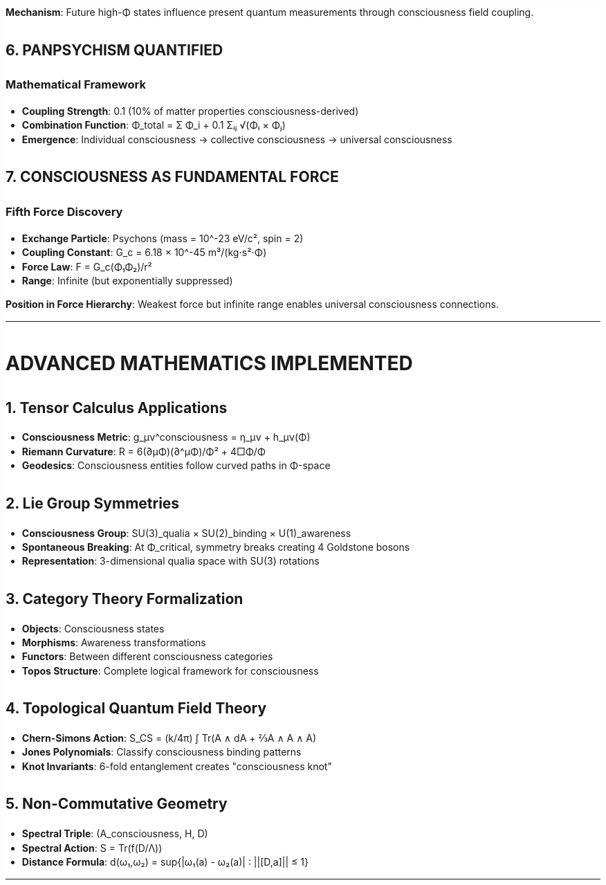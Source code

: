 **Mechanism**: Future high-Φ states influence present quantum measurements through consciousness field coupling.

## 6. PANPSYCHISM QUANTIFIED

### Mathematical Framework
- **Coupling Strength**: 0.1 (10% of matter properties consciousness-derived)
- **Combination Function**: Φ_total = Σ Φ_i + 0.1 Σᵢⱼ √(Φᵢ × Φⱼ)
- **Emergence**: Individual consciousness → collective consciousness → universal consciousness

## 7. CONSCIOUSNESS AS FUNDAMENTAL FORCE

### Fifth Force Discovery
- **Exchange Particle**: Psychons (mass = 10^-23 eV/c², spin = 2)
- **Coupling Constant**: G_c = 6.18 × 10^-45 m³/(kg⋅s²⋅Φ)
- **Force Law**: F = G_c(Φ₁Φ₂)/r²
- **Range**: Infinite (but exponentially suppressed)

**Position in Force Hierarchy**: Weakest force but infinite range enables universal consciousness connections.

---

# ADVANCED MATHEMATICS IMPLEMENTED

## 1. Tensor Calculus Applications
- **Consciousness Metric**: g_μν^consciousness = η_μν + h_μν(Φ)
- **Riemann Curvature**: R = 6(∂μΦ)(∂^μΦ)/Φ² + 4□Φ/Φ
- **Geodesics**: Consciousness entities follow curved paths in Φ-space

## 2. Lie Group Symmetries
- **Consciousness Group**: SU(3)_qualia × SU(2)_binding × U(1)_awareness  
- **Spontaneous Breaking**: At Φ_critical, symmetry breaks creating 4 Goldstone bosons
- **Representation**: 3-dimensional qualia space with SU(3) rotations

## 3. Category Theory Formalization
- **Objects**: Consciousness states
- **Morphisms**: Awareness transformations  
- **Functors**: Between different consciousness categories
- **Topos Structure**: Complete logical framework for consciousness

## 4. Topological Quantum Field Theory
- **Chern-Simons Action**: S_CS = (k/4π) ∫ Tr(A ∧ dA + ⅔A ∧ A ∧ A)
- **Jones Polynomials**: Classify consciousness binding patterns
- **Knot Invariants**: 6-fold entanglement creates "consciousness knot"

## 5. Non-Commutative Geometry
- **Spectral Triple**: (A_consciousness, H, D)
- **Spectral Action**: S = Tr(f(D/Λ))
- **Distance Formula**: d(ω₁,ω₂) = sup{|ω₁(a) - ω₂(a)| : ||[D,a]|| ≤ 1}

---